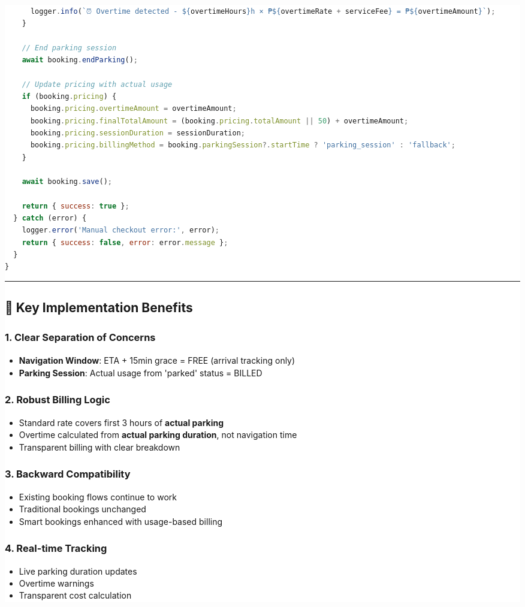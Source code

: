```javascript
      logger.info(`⏰ Overtime detected - ${overtimeHours}h × ₱${overtimeRate + serviceFee} = ₱${overtimeAmount}`);
    }

    // End parking session
    await booking.endParking();
    
    // Update pricing with actual usage
    if (booking.pricing) {
      booking.pricing.overtimeAmount = overtimeAmount;
      booking.pricing.finalTotalAmount = (booking.pricing.totalAmount || 50) + overtimeAmount;
      booking.pricing.sessionDuration = sessionDuration;
      booking.pricing.billingMethod = booking.parkingSession?.startTime ? 'parking_session' : 'fallback';
    }

    await booking.save();
    
    return { success: true };
  } catch (error) {
    logger.error('Manual checkout error:', error);
    return { success: false, error: error.message };
  }
}
```

---

## 🎯 **Key Implementation Benefits**

### **1. Clear Separation of Concerns**
- **Navigation Window**: ETA + 15min grace = FREE (arrival tracking only)
- **Parking Session**: Actual usage from 'parked' status = BILLED

### **2. Robust Billing Logic**
- Standard rate covers first 3 hours of **actual parking**
- Overtime calculated from **actual parking duration**, not navigation time
- Transparent billing with clear breakdown

### **3. Backward Compatibility**
- Existing booking flows continue to work
- Traditional bookings unchanged
- Smart bookings enhanced with usage-based billing

### **4. Real-time Tracking**
- Live parking duration updates
- Overtime warnings
- Transparent cost calculation
